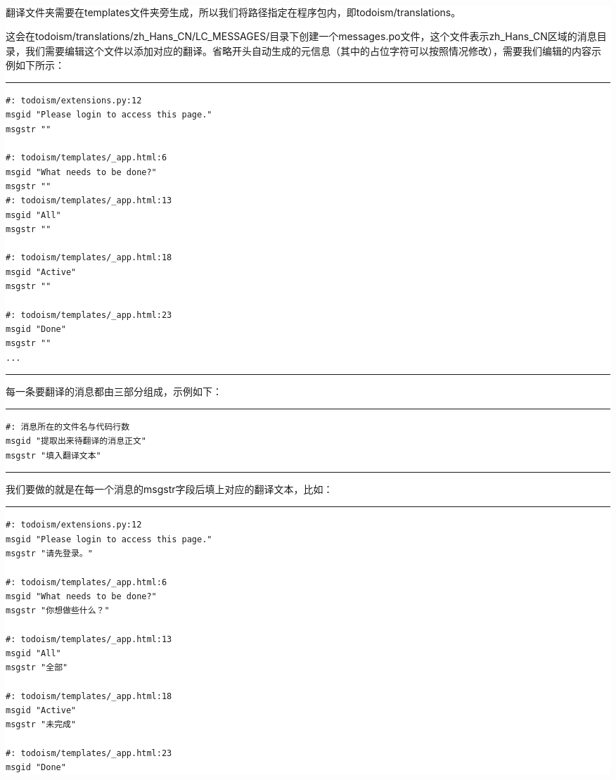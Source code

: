 翻译文件夹需要在templates文件夹旁生成，所以我们将路径指定在程序包内，即todoism/translations。

这会在todoism/translations/zh_Hans_CN/LC_MESSAGES/目录下创建一个messages.po文件，这个文件表示zh_Hans_CN区域的消息目录，我们需要编辑这个文件以添加对应的翻译。省略开头自动生成的元信息（其中的占位字符可以按照情况修改），需要我们编辑的内容示例如下所示：

------

```
#: todoism/extensions.py:12
msgid "Please login to access this page."
msgstr ""

#: todoism/templates/_app.html:6
msgid "What needs to be done?"
msgstr ""
#: todoism/templates/_app.html:13
msgid "All"
msgstr ""

#: todoism/templates/_app.html:18
msgid "Active"
msgstr ""

#: todoism/templates/_app.html:23
msgid "Done"
msgstr ""
...

```

------

每一条要翻译的消息都由三部分组成，示例如下：

------

```
#: 消息所在的文件名与代码行数
msgid "提取出来待翻译的消息正文"
msgstr "填入翻译文本"

```

------

我们要做的就是在每一个消息的msgstr字段后填上对应的翻译文本，比如：

------

```
#: todoism/extensions.py:12
msgid "Please login to access this page."
msgstr "请先登录。"

#: todoism/templates/_app.html:6
msgid "What needs to be done?"
msgstr "你想做些什么？"

#: todoism/templates/_app.html:13
msgid "All"
msgstr "全部"

#: todoism/templates/_app.html:18
msgid "Active"
msgstr "未完成"

#: todoism/templates/_app.html:23
msgid "Done"
```